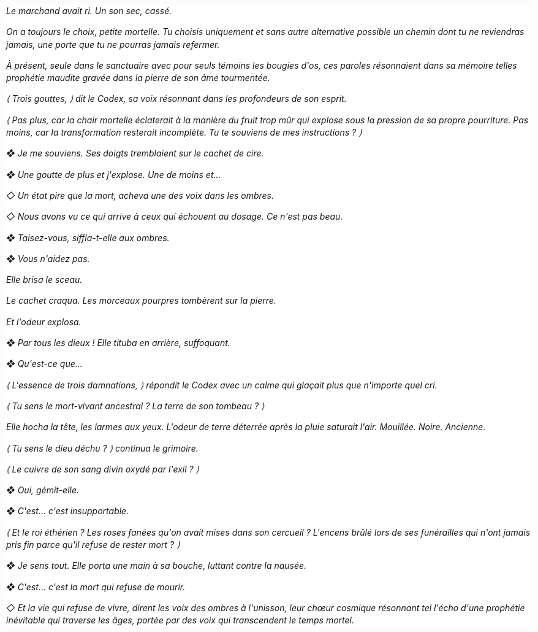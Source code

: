 *Le marchand avait ri. Un son sec, cassé.*

*On a toujours le choix, petite mortelle. Tu choisis uniquement et sans autre alternative possible un chemin dont tu ne reviendras jamais, une porte que tu ne pourras jamais refermer.*

*À présent, seule dans le sanctuaire avec pour seuls témoins les bougies d'os, ces paroles résonnaient dans sa mémoire telles prophétie maudite gravée dans la pierre de son âme tourmentée.*

*⟨ Trois gouttes, ⟩ dit le Codex, sa voix résonnant dans les profondeurs de son esprit.*

*⟨ Pas plus, car la chair mortelle éclaterait à la manière du fruit trop mûr qui explose sous la pression de sa propre pourriture. Pas moins, car la transformation resterait incomplète. Tu te souviens de mes instructions ? ⟩*

*❖ Je me souviens. Ses doigts tremblaient sur le cachet de cire.*

*❖ Une goutte de plus et j'explose. Une de moins et...*

*◇ Un état pire que la mort, acheva une des voix dans les ombres.*

*◇ Nous avons vu ce qui arrive à ceux qui échouent au dosage. Ce n'est pas beau.*

*❖ Taisez-vous, siffla-t-elle aux ombres.*

*❖ Vous n'aidez pas.*

*Elle brisa le sceau.*

*Le cachet craqua. Les morceaux pourpres tombèrent sur la pierre.*

*Et l'odeur explosa.*

*❖ Par tous les dieux ! Elle tituba en arrière, suffoquant.*

*❖ Qu'est-ce que...*

*⟨ L'essence de trois damnations, ⟩ répondit le Codex avec un calme qui glaçait plus que n'importe quel cri.*

*⟨ Tu sens le mort-vivant ancestral ? La terre de son tombeau ? ⟩*

*Elle hocha la tête, les larmes aux yeux. L'odeur de terre déterrée après la pluie saturait l'air. Mouillée. Noire. Ancienne.*

*⟨ Tu sens le dieu déchu ? ⟩ continua le grimoire.*

*⟨ Le cuivre de son sang divin oxydé par l'exil ? ⟩*

*❖ Oui, gémit-elle.*

*❖ C'est... c'est insupportable.*

*⟨ Et le roi éthérien ? Les roses fanées qu'on avait mises dans son cercueil ? L'encens brûlé lors de ses funérailles qui n'ont jamais pris fin parce qu'il refuse de rester mort ? ⟩*

*❖ Je sens tout. Elle porta une main à sa bouche, luttant contre la nausée.*

*❖ C'est... c'est la mort qui refuse de mourir.*

*◇ Et la vie qui refuse de vivre, dirent les voix des ombres à l'unisson, leur chœur cosmique résonnant tel l'écho d'une prophétie inévitable qui traverse les âges, portée par des voix qui transcendent le temps mortel.*
